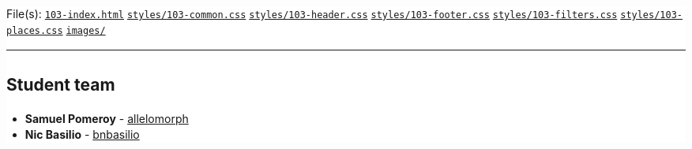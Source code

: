 File(s): [`103-index.html`](./web_static/103-index.html) [`styles/103-common.css`](./web_static/styles/103-common.css) [`styles/103-header.css`](./web_static/styles/103-header.css) [`styles/103-footer.css`](./web_static/styles/103-footer.css) [`styles/103-filters.css`](./web_static/styles/103-filters.css) [`styles/103-places.css`](./web_static/styles/103-places.css) [`images/`](./web_static/images/)

---

## Student team
* **Samuel Pomeroy** - [allelomorph](github.com/allelomorph)
* **Nic Basilio** - [bnbasilio](github.com/bnbasilio)
